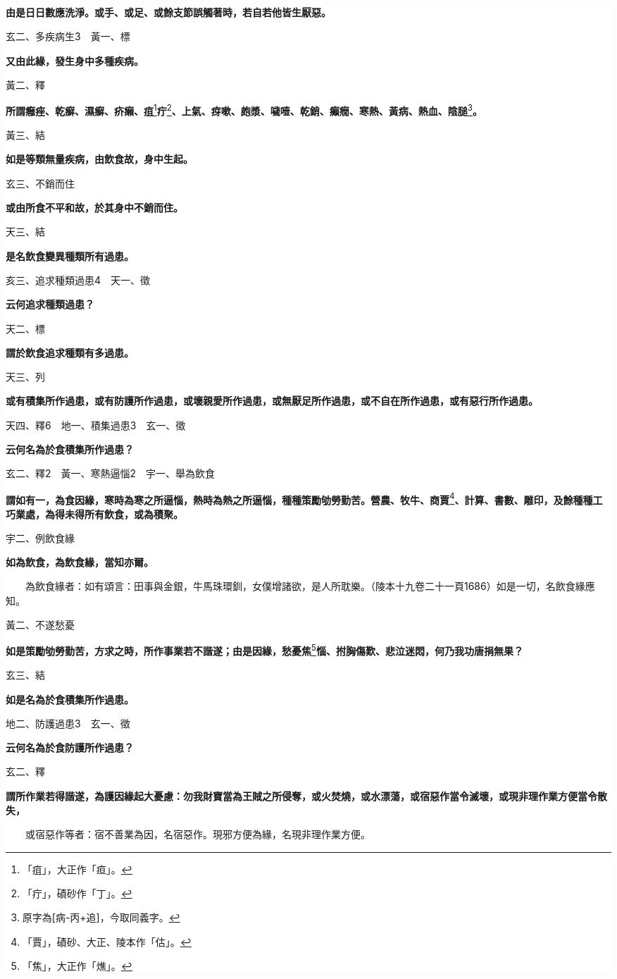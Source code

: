 **由是日日數應洗淨。或手、或足、或餘支節誤觸著時，若自若他皆生厭惡。**

玄二、多疾病生3　黃一、標

**又由此緣，發生身中多種疾病。**

黃二、釋

**所謂癰痤、乾癬、濕癬、疥癩、疽**[^10]**疔**[^11]**、上氣、疨嗽、皰漿、噦噎、乾銷、癲癇、寒熱、黃病、熱血、陰膇**[^12]**。**

黃三、結

**如是等類無量疾病，由飲食故，身中生起。**

玄三、不銷而住

**或由所食不平和故，於其身中不銷而住。**

天三、結

**是名飲食變異種類所有過患。**

亥三、追求種類過患4　天一、徵

**云何追求種類過患？**

天二、標

**謂於飲食追求種類有多過患。**

天三、列

**或有積集所作過患，或有防護所作過患，或壞親愛所作過患，或無厭足所作過患，或不自在所作過患，或有惡行所作過患。**

天四、釋6　地一、積集過患3　玄一、徵

**云何名為於食積集所作過患？**

玄二、釋2　黃一、寒熱逼惱2　宇一、舉為飲食

**謂如有一，為食因緣，寒時為寒之所逼惱，熱時為熱之所逼惱，種種策勵劬勞勤苦。營農、牧牛、商賈**[^13]**、計算、書數、雕印，及餘種種工巧業處，為得未得所有飲食，或為積聚。**

宇二、例飲食緣

**如為飲食，為飲食緣，當知亦爾。**

　　為飲食緣者：如有頌言：田事與金銀，牛馬珠環釧，女僕增諸欲，是人所耽樂。（陵本十九卷二十一頁1686）如是一切，名飲食緣應知。

黃二、不遂愁憂

**如是策勵劬勞勤苦，方求之時，所作事業若不諧遂；由是因緣，愁憂焦**[^14]**惱、拊胸傷歎、悲泣迷悶，何乃我功唐捐無果？**

玄三、結

**如是名為於食積集所作過患。**

地二、防護過患3　玄一、徵

**云何名為於食防護所作過患？**

玄二、釋

**謂所作業若得諧遂，為護因緣起大憂慮：勿我財寶當為王賊之所侵奪，或火焚燒，或水漂蕩，或宿惡作當令滅壞，或現非理作業方便當令散失，**

　　或宿惡作等者：宿不善業為因，名宿惡作。現邪方便為緣，名現非理作業方便。


[^1]: 「由」，磧砂作「中」。
[^2]: 「五識身相應地」，披尋記原作「意地」。
[^3]: 「聞」，磧砂作「聞號」。
[^4]: 「由」，磧砂作「中」。
[^5]: 「今」，磧砂作「令」。
[^6]: 「儀」，大正作「義」。
[^7]: 「拔」，磧砂作「伏」。
[^8]: 「追」，大正作「迫」。
[^9]: 「種類」，披尋記原作「種種」。
[^10]: 「疽」，大正作「疸」。
[^11]: 「疔」，磧砂作「丁」。
[^12]: 原字為\[病-丙+追\]，今取同義字。
[^13]: 「賈」，磧砂、大正、陵本作「估」。
[^14]: 「焦」，大正作「燋」。
[^15]: 「共」，磧砂作「失」。
[^16]: 「帥」，磧砂、大正、陵本作「師」。
[^17]: 「槃」，磧砂作「盤」。
[^18]: 「便」，磧砂作「更」。
[^19]: 「仗」，大正作「杖」。
[^20]: 「圓」，磧砂作「國」。
[^21]: 「有」，磧砂作「不」。
[^22]: 「發起如是如是正行」，披尋記原作「當起如是如是正行」。
[^23]: 「啜」，磧砂作「吮」。
[^24]: 「角」，磧砂作「諸」。
[^25]: 「有」，磧砂作「捔」。
[^26]: 「托」，磧砂作「託」。
[^27]: 「如」，大正作「知」。
[^28]: 「日」，磧砂作「目」。
[^29]: 「二」，磧砂作「一」。
[^30]: 「隱」，磧砂作「樂」。